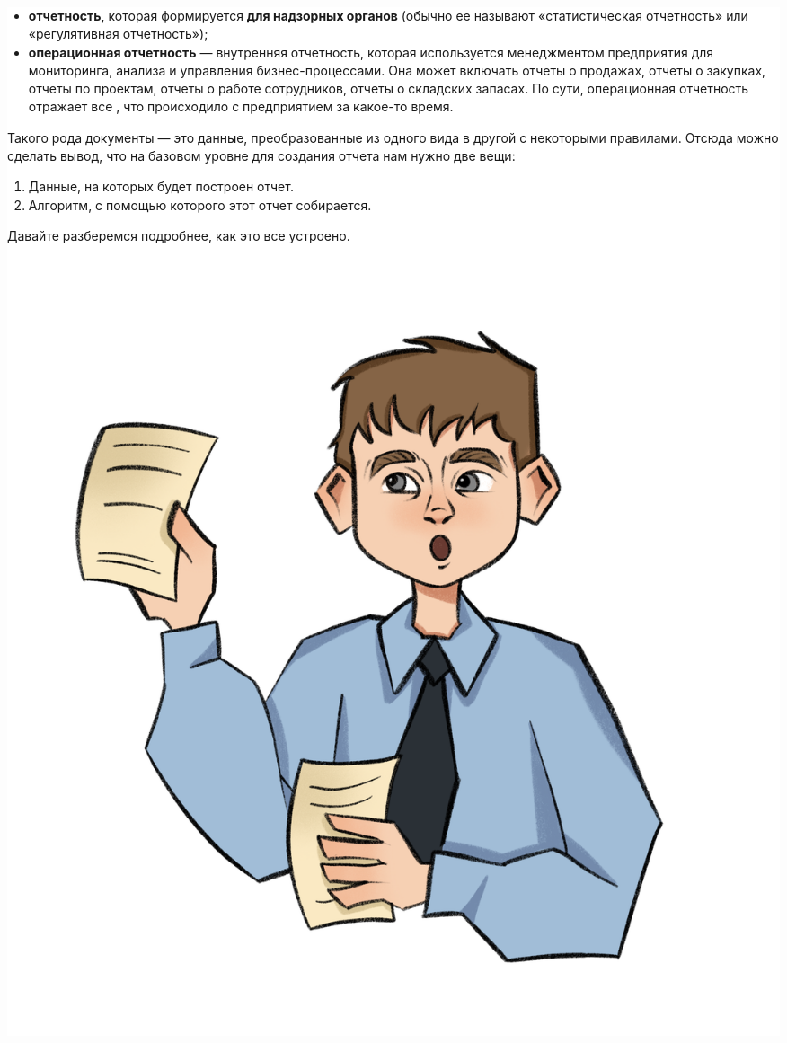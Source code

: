 + **отчетность**, которая формируется **для надзорных органов** (обычно ее называют «статистическая отчетность» или «регулятивная отчетность»);
+ **операционная отчетность** — внутренняя отчетность, которая используется менеджментом предприятия для мониторинга, анализа и управления бизнес-процессами. Она может включать отчеты о продажах, отчеты о закупках, отчеты по проектам, отчеты о работе сотрудников, отчеты о складских запасах. По сути, операционная отчетность отражает все , что происходило с предприятием за какое-то время. 

Такого рода документы — это данные, преобразованные из одного вида в другой с некоторыми правилами. Отсюда можно сделать вывод, что на базовом уровне для создания отчета нам нужно две вещи: 

1. Данные, на которых будет построен отчет.
2. Алгоритм, с помощью которого этот отчет собирается.

Давайте разберемся подробнее, как это все устроено.

![02](/SQL_Data/img/02_06.png)
